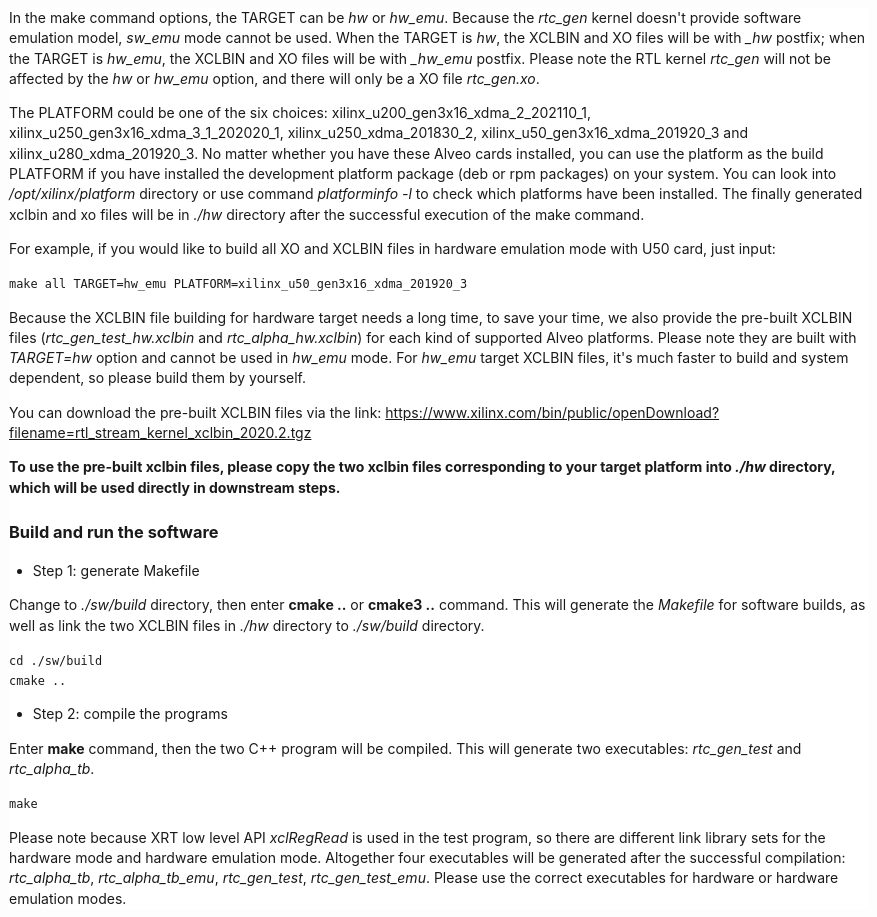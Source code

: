 In the make command options, the TARGET can be *hw* or *hw_emu*. Because the *rtc_gen* kernel doesn't provide software emulation model, *sw_emu* mode cannot be used. When the TARGET is *hw*, the XCLBIN and XO files will be with *_hw* postfix; when the TARGET is *hw_emu*, the XCLBIN and XO files will be with *_hw_emu* postfix. Please note the RTL kernel *rtc_gen* will not be affected by the *hw* or *hw_emu* option, and there will only be a XO file *rtc_gen.xo*.

The PLATFORM could be one of the six choices: xilinx_u200_gen3x16_xdma_2_202110_1, xilinx_u250_gen3x16_xdma_3_1_202020_1, xilinx_u250_xdma_201830_2, xilinx_u50_gen3x16_xdma_201920_3 and xilinx_u280_xdma_201920_3. No matter whether you have these Alveo cards installed, you can use the platform as the build PLATFORM if you have installed the development platform package (deb or rpm packages) on your system. You can look into */opt/xilinx/platform* directory or use command *platforminfo -l* to check which platforms have been installed. The finally generated xclbin and xo files will be in *./hw* directory after the successful execution of the make command. 

For example, if you would like to build all XO and XCLBIN files in hardware emulation mode with U50 card, just input:

~~~
make all TARGET=hw_emu PLATFORM=xilinx_u50_gen3x16_xdma_201920_3
~~~

Because the XCLBIN file building for hardware target needs a long time, to save your time, we also provide the pre-built XCLBIN files (*rtc_gen_test_hw.xclbin* and *rtc_alpha_hw.xclbin*) for each kind of supported Alveo platforms. Please note they are built with *TARGET=hw* option and cannot be used in *hw_emu* mode. For *hw_emu* target XCLBIN files, it's much faster to build and system dependent, so please build them by yourself. 

You can download the pre-built XCLBIN files via the link: <https://www.xilinx.com/bin/public/openDownload?filename=rtl_stream_kernel_xclbin_2020.2.tgz>

**To use the pre-built xclbin files, please copy the two xclbin files corresponding to your target platform into *./hw* directory, which will be used directly in downstream steps.**

### Build and run the software

* Step 1: generate Makefile

Change to *./sw/build* directory, then enter **cmake ..** or **cmake3 ..** command. This will generate the *Makefile* for software builds, as well as link the two XCLBIN files in *./hw* directory to *./sw/build* directory.

~~~
cd ./sw/build
cmake ..
~~~

* Step 2: compile the programs

Enter **make** command, then the two C++ program will be compiled. This will generate two executables: *rtc_gen_test* and *rtc_alpha_tb*.

~~~
make
~~~

Please note because XRT low level API *xclRegRead* is used in the test program, so there are different link library sets for the hardware mode and hardware emulation mode. Altogether four executables will be generated after the successful compilation: *rtc_alpha_tb*, *rtc_alpha_tb_emu*, *rtc_gen_test*, *rtc_gen_test_emu*. Please use the correct executables for hardware or hardware emulation modes.
